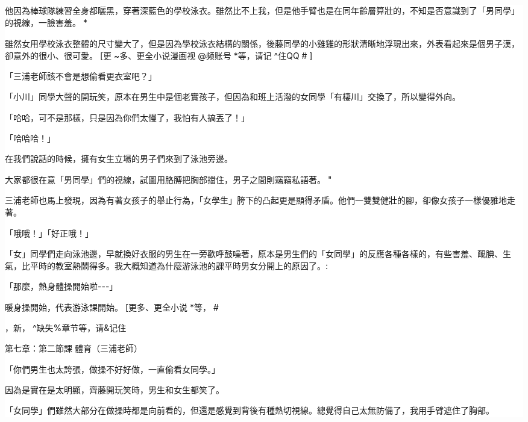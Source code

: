 

他因為棒球隊練習全身都曬黑，穿著深藍色的學校泳衣。雖然比不上我，但是他手臂也是在同年齡層算壯的，不知是否意識到了「男同學」的視線，一臉害羞。 *



雖然女用學校泳衣整體的尺寸變大了，但是因為學校泳衣結構的關係，後藤同學的小雞雞的形狀清晰地浮現出來，外表看起來是個男子漢，卻意外的很小、很可愛。 [更 ~多、更全小说漫画视 @频账号 *等，请记 ^住QQ # ]



「三浦老師該不會是想偷看更衣室吧？」



「小川」同學大聲的開玩笑，原本在男生中是個老實孩子，但因為和班上活潑的女同學「有棲川」交換了，所以變得外向。



「哈哈，可不是那樣，只是因為你們太慢了，我怕有人搞丟了！」



「哈哈哈！」



在我們說話的時候，擁有女生立場的男子們來到了泳池旁邊。



大家都很在意「男同學」們的視線，試圖用胳膊把胸部擋住，男子之間則竊竊私語著。 "



三浦老師也馬上發現，因為有著女孩子的舉止行為，「女學生」胯下的凸起更是顯得矛盾。他們一雙雙健壯的腳，卻像女孩子一樣優雅地走著。



「哦哦！」「好正哦！」



「女」同學們走向泳池邊，早就換好衣服的男生在一旁歡呼鼓噪著，原本是男生們的「女同學」的反應各種各樣的，有些害羞、靦腆、生氣，比平時的教室熱鬧得多。我大概知道為什麼游泳池的課平時男女分開上的原因了。:





「那麼，熱身體操開始啦---」



暖身操開始，代表游泳課開始。 [更多、更全小说 *等， #



，新， ^缺失%章节等，请&记住





第七章：第二節課 體育（三浦老師）



「你們男生也太誇張，做操不好好做，一直偷看女同學。」



因為是實在是太明顯，齊藤開玩笑時，男生和女生都笑了。



「女同學」們雖然大部分在做操時都是向前看的，但還是感覺到背後有種熱切視線。總覺得自己太無防備了，我用手臂遮住了胸部。

